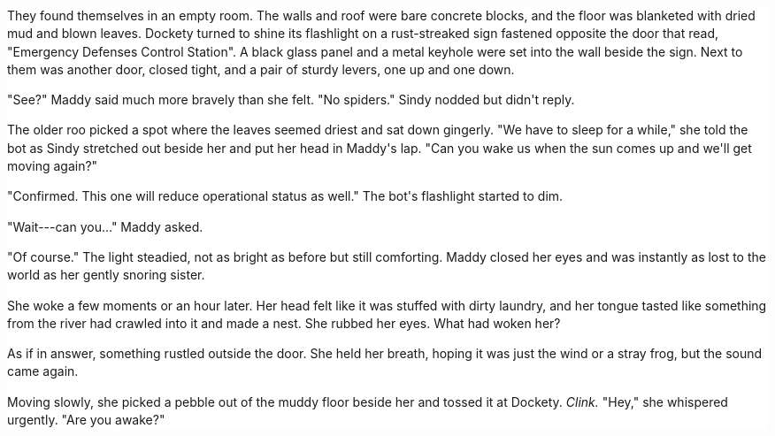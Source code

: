 They found themselves in an empty room.
The walls and roof were bare concrete blocks,
and the floor was blanketed with dried mud and blown leaves.
Dockety turned to shine its flashlight on a rust-streaked sign
fastened opposite the door that read,
"Emergency Defenses Control Station".
A black glass panel and a metal keyhole were set into the wall beside the sign.
Next to them was another door,
closed tight,
and a pair of sturdy levers,
one up and one down.

"See?" Maddy said much more bravely than she felt.
"No spiders."
Sindy nodded but didn't reply.

The older roo picked a spot where the leaves seemed driest
and sat down gingerly.
"We have to sleep for a while,"
she told the bot
as Sindy stretched out beside her and put her head in Maddy's lap.
"Can you wake us when the sun comes up and we'll get moving again?"

"Confirmed.
This one will reduce operational status as well."
The bot's flashlight started to dim.

"Wait---can you…"
Maddy asked.

"Of course."
The light steadied,
not as bright as before but still comforting.
Maddy closed her eyes and was instantly as lost to the world
as her gently snoring sister.

She woke a few moments or an hour later.
Her head felt like it was stuffed with dirty laundry,
and her tongue tasted like something from the river had crawled into it
and made a nest.
She rubbed her eyes.
What had woken her?

As if in answer,
something rustled outside the door.
She held her breath,
hoping it was just the wind or a stray frog,
but the sound came again.

Moving slowly,
she picked a pebble out of the muddy floor beside her
and tossed it at Dockety.
*Clink.*
"Hey," she whispered urgently.
"Are you awake?"
